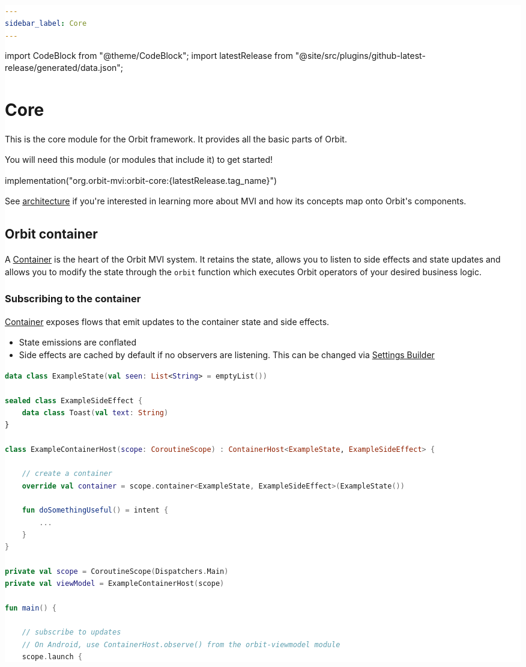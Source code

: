 ```yaml
---
sidebar_label: Core
---
```


import CodeBlock from "@theme/CodeBlock";
import latestRelease from "@site/src/plugins/github-latest-release/generated/data.json";

# Core

This is the core module for the Orbit framework.
It provides all the basic parts of Orbit.

You will need this module (or modules that include it) to get started!

<CodeBlock language="kotlin">implementation("org.orbit-mvi:orbit-core:{latestRelease.tag_name}")</CodeBlock>

See [architecture](architecture.md) if you're interested in learning more about
MVI and how its concepts map onto Orbit's components.

## Orbit container

A
[Container](pathname:///dokka/orbit-core/org.orbitmvi.orbit/-container/)
is the heart of the Orbit MVI system. It retains the state, allows you to listen
to side effects and state updates and allows you to modify the state through the
`orbit` function which executes Orbit operators of your desired business logic.

### Subscribing to the container

[Container](pathname:///dokka/orbit-core/org.orbitmvi.orbit/-container/)
exposes flows that emit updates to the container state and side effects.

- State emissions are conflated
- Side effects are cached by default if no observers are listening. This
  can be changed via
  [Settings Builder](pathname:///dokka/orbit-core/org.orbitmvi.orbit/-settings-builder/)

```kotlin
data class ExampleState(val seen: List<String> = emptyList())

sealed class ExampleSideEffect {
    data class Toast(val text: String)
}

class ExampleContainerHost(scope: CoroutineScope) : ContainerHost<ExampleState, ExampleSideEffect> {
    
    // create a container
    override val container = scope.container<ExampleState, ExampleSideEffect>(ExampleState())

    fun doSomethingUseful() = intent {
        ...
    }
}

private val scope = CoroutineScope(Dispatchers.Main)
private val viewModel = ExampleContainerHost(scope)

fun main() {

    // subscribe to updates
    // On Android, use ContainerHost.observe() from the orbit-viewmodel module
    scope.launch {
```